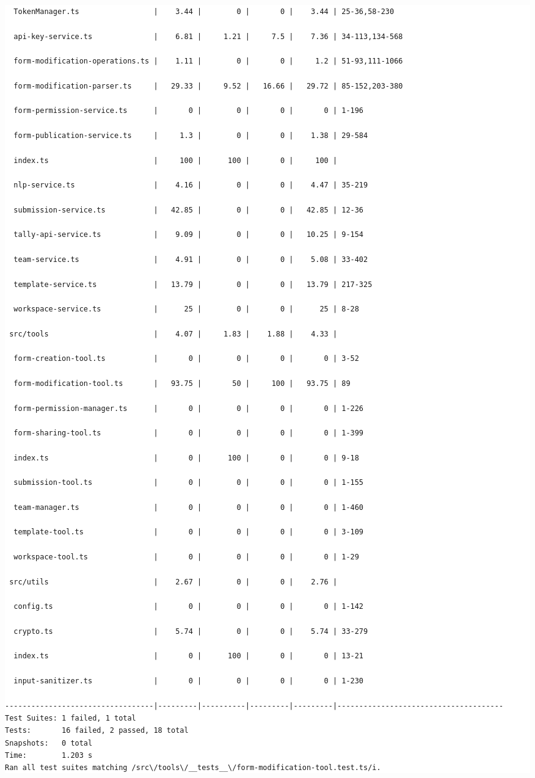 ```
  TokenManager.ts                 |    3.44 |        0 |       0 |    3.44 | 25-36,58-230

  api-key-service.ts              |    6.81 |     1.21 |     7.5 |    7.36 | 34-113,134-568

  form-modification-operations.ts |    1.11 |        0 |       0 |     1.2 | 51-93,111-1066

  form-modification-parser.ts     |   29.33 |     9.52 |   16.66 |   29.72 | 85-152,203-380

  form-permission-service.ts      |       0 |        0 |       0 |       0 | 1-196

  form-publication-service.ts     |     1.3 |        0 |       0 |    1.38 | 29-584

  index.ts                        |     100 |      100 |       0 |     100 |

  nlp-service.ts                  |    4.16 |        0 |       0 |    4.47 | 35-219

  submission-service.ts           |   42.85 |        0 |       0 |   42.85 | 12-36

  tally-api-service.ts            |    9.09 |        0 |       0 |   10.25 | 9-154

  team-service.ts                 |    4.91 |        0 |       0 |    5.08 | 33-402

  template-service.ts             |   13.79 |        0 |       0 |   13.79 | 217-325

  workspace-service.ts            |      25 |        0 |       0 |      25 | 8-28

 src/tools                        |    4.07 |     1.83 |    1.88 |    4.33 |

  form-creation-tool.ts           |       0 |        0 |       0 |       0 | 3-52

  form-modification-tool.ts       |   93.75 |       50 |     100 |   93.75 | 89

  form-permission-manager.ts      |       0 |        0 |       0 |       0 | 1-226

  form-sharing-tool.ts            |       0 |        0 |       0 |       0 | 1-399

  index.ts                        |       0 |      100 |       0 |       0 | 9-18

  submission-tool.ts              |       0 |        0 |       0 |       0 | 1-155

  team-manager.ts                 |       0 |        0 |       0 |       0 | 1-460

  template-tool.ts                |       0 |        0 |       0 |       0 | 3-109

  workspace-tool.ts               |       0 |        0 |       0 |       0 | 1-29

 src/utils                        |    2.67 |        0 |       0 |    2.76 |

  config.ts                       |       0 |        0 |       0 |       0 | 1-142

  crypto.ts                       |    5.74 |        0 |       0 |    5.74 | 33-279

  index.ts                        |       0 |      100 |       0 |       0 | 13-21

  input-sanitizer.ts              |       0 |        0 |       0 |       0 | 1-230

----------------------------------|---------|----------|---------|---------|--------------------------------------
Test Suites: 1 failed, 1 total
Tests:       16 failed, 2 passed, 18 total
Snapshots:   0 total
Time:        1.203 s
Ran all test suites matching /src\/tools\/__tests__\/form-modification-tool.test.ts/i.
```
